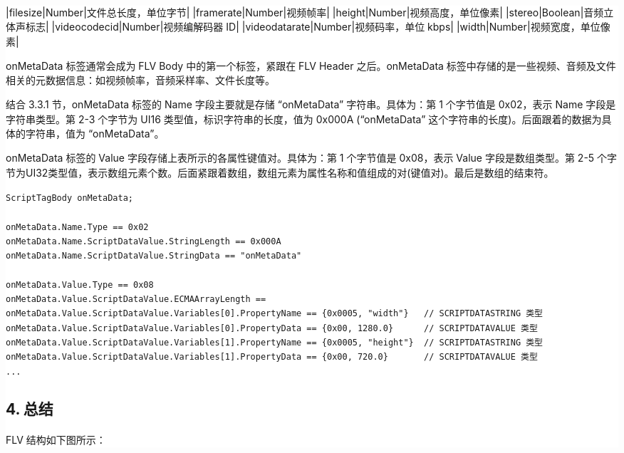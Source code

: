 |filesize|Number|文件总长度，单位字节|
|framerate|Number|视频帧率|
|height|Number|视频高度，单位像素|
|stereo|Boolean|音频立体声标志|
|videocodecid|Number|视频编解码器 ID|
|videodatarate|Number|视频码率，单位 kbps|
|width|Number|视频宽度，单位像素|

onMetaData 标签通常会成为 FLV Body 中的第一个标签，紧跟在 FLV Header 之后。onMetaData 标签中存储的是一些视频、音频及文件相关的元数据信息：如视频帧率，音频采样率、文件长度等。

结合 3.3.1 节，onMetaData 标签的 Name 字段主要就是存储 “onMetaData” 字符串。具体为：第 1 个字节值是 0x02，表示 Name 字段是字符串类型。第 2-3 个字节为 UI16 类型值，标识字符串的长度，值为 0x000A (“onMetaData” 这个字符串的长度)。后面跟着的数据为具体的字符串，值为 “onMetaData”。

onMetaData 标签的 Value 字段存储上表所示的各属性键值对。具体为：第 1 个字节值是 0x08，表示 Value 字段是数组类型。第 2-5 个字节为UI32类型值，表示数组元素个数。后面紧跟着数组，数组元素为属性名称和值组成的对(键值对)。最后是数组的结束符。

```shell
ScriptTagBody onMetaData;

onMetaData.Name.Type == 0x02
onMetaData.Name.ScriptDataValue.StringLength == 0x000A
onMetaData.Name.ScriptDataValue.StringData == "onMetaData"

onMetaData.Value.Type == 0x08
onMetaData.Value.ScriptDataValue.ECMAArrayLength ==
onMetaData.Value.ScriptDataValue.Variables[0].PropertyName == {0x0005, "width"}   // SCRIPTDATASTRING 类型
onMetaData.Value.ScriptDataValue.Variables[0].PropertyData == {0x00, 1280.0}      // SCRIPTDATAVALUE 类型
onMetaData.Value.ScriptDataValue.Variables[1].PropertyName == {0x0005, "height"}  // SCRIPTDATASTRING 类型
onMetaData.Value.ScriptDataValue.Variables[1].PropertyData == {0x00, 720.0}       // SCRIPTDATAVALUE 类型
...
```

## 4. 总结

FLV 结构如下图所示：
